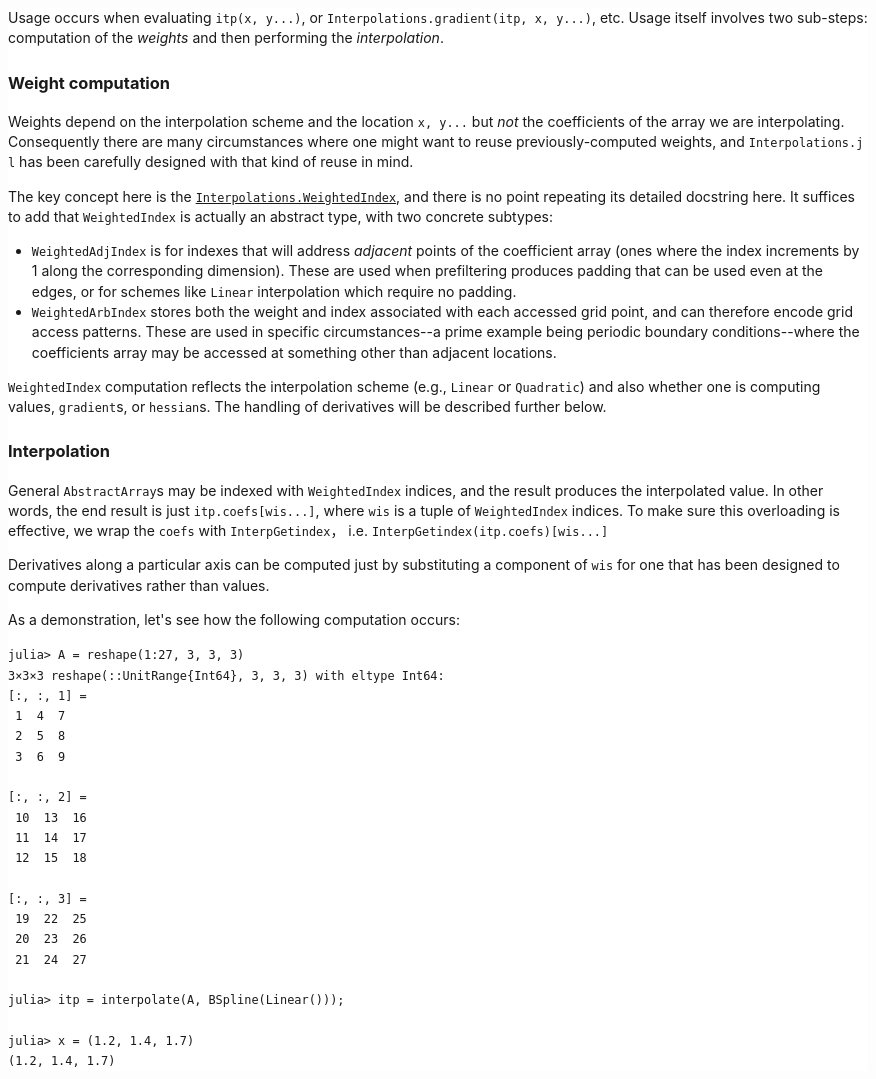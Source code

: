 Usage occurs when evaluating `itp(x, y...)`, or `Interpolations.gradient(itp, x, y...)`,
etc.  Usage itself involves two sub-steps: computation of the *weights* and then
performing the *interpolation*.

### Weight computation

Weights depend on the interpolation scheme and the location `x, y...` but
*not* the coefficients of the array we are interpolating.
Consequently there are many circumstances where one might want to reuse
previously-computed weights, and `Interpolations.jl` has been carefully
designed with that kind of reuse in mind.

The key concept here is the [`Interpolations.WeightedIndex`](@ref), and there is
no point repeating its detailed docstring here.
It suffices to add that `WeightedIndex` is actually an abstract type, with two
concrete subtypes:

- `WeightedAdjIndex` is for indexes that will address *adjacent* points of the
  coefficient array (ones where the index increments by 1 along the corresponding
  dimension). These are used when prefiltering produces padding that can be used
  even at the edges, or for schemes like `Linear` interpolation which require no
  padding.
- `WeightedArbIndex` stores both the weight and index associated with each
  accessed grid point, and can therefore encode grid access patterns. These are
  used in specific circumstances--a prime example being periodic boundary
  conditions--where the coefficients array may be accessed at something other than
  adjacent locations.

`WeightedIndex` computation reflects the interpolation scheme (e.g., `Linear` or `Quadratic`) and also whether one is computing values, `gradient`s, or `hessian`s. The handling of derivatives will be described further below.

### Interpolation

General `AbstractArray`s may be indexed with `WeightedIndex` indices,
and the result produces the interpolated value. In other words, the end result
is just `itp.coefs[wis...]`, where `wis` is a tuple of `WeightedIndex` indices.
To make sure this overloading is effective, we wrap the `coefs` with `InterpGetindex`，
i.e. `InterpGetindex(itp.coefs)[wis...]`

Derivatives along a particular axis can be computed just by substituting a component of `wis` for one that has been designed to compute derivatives rather than values.

As a demonstration, let's see how the following computation occurs:

```jldoctest derivs
julia> A = reshape(1:27, 3, 3, 3)
3×3×3 reshape(::UnitRange{Int64}, 3, 3, 3) with eltype Int64:
[:, :, 1] =
 1  4  7
 2  5  8
 3  6  9

[:, :, 2] =
 10  13  16
 11  14  17
 12  15  18

[:, :, 3] =
 19  22  25
 20  23  26
 21  24  27

julia> itp = interpolate(A, BSpline(Linear()));

julia> x = (1.2, 1.4, 1.7)
(1.2, 1.4, 1.7)
```